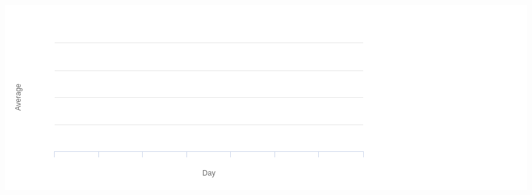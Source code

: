 <?xml version="1.0" standalone="no"?><svg xmlns:xlink="http://www.w3.org/1999/xlink" version="1.1" class="highcharts-root" style='font-family:"Lucida Grande", "Lucida Sans Unicode", Arial, Helvetica, sans-serif;font-size:12px;' xmlns="http://www.w3.org/2000/svg" width="600" height="300"><desc>Created with Highstock 6.2.0</desc><defs><clippath id="highcharts-uduwm9n-14"><rect x="0" y="0" width="508" height="178" fill="none"></rect></clippath><clippath id="highcharts-uduwm9n-22"><rect x="0" y="0" width="508" height="178" fill="none"></rect></clippath><clippath id="highcharts-uduwm9n-23"><rect x="82" y="63" width="508" height="178" fill="none"></rect></clippath></defs><rect fill="#ffffff" class="highcharts-background" x="0" y="0" width="600" height="300" rx="0" ry="0"></rect><rect fill="none" class="highcharts-plot-background" x="82" y="63" width="508" height="178"></rect><g class="highcharts-pane-group" data-z-index="0"></g><g class="highcharts-grid highcharts-xaxis-grid " data-z-index="1"><path fill="none" data-z-index="1" class="highcharts-grid-line" d="M 154.5 63 L 154.5 241" opacity="1"></path><path fill="none" data-z-index="1" class="highcharts-grid-line" d="M 226.5 63 L 226.5 241" opacity="1"></path><path fill="none" data-z-index="1" class="highcharts-grid-line" d="M 299.5 63 L 299.5 241" opacity="1"></path><path fill="none" data-z-index="1" class="highcharts-grid-line" d="M 371.5 63 L 371.5 241" opacity="1"></path><path fill="none" data-z-index="1" class="highcharts-grid-line" d="M 444.5 63 L 444.5 241" opacity="1"></path><path fill="none" data-z-index="1" class="highcharts-grid-line" d="M 516.5 63 L 516.5 241" opacity="1"></path><path fill="none" data-z-index="1" class="highcharts-grid-line" d="M 589.5 63 L 589.5 241" opacity="1"></path><path fill="none" data-z-index="1" class="highcharts-grid-line" d="M 81.5 63 L 81.5 241" opacity="1"></path></g><g class="highcharts-grid highcharts-yaxis-grid " data-z-index="1"><path fill="none" stroke="#e6e6e6" stroke-width="1" data-z-index="1" class="highcharts-grid-line" d="M 82 241.5 L 590 241.5" opacity="1"></path><path fill="none" stroke="#e6e6e6" stroke-width="1" data-z-index="1" class="highcharts-grid-line" d="M 82 197.5 L 590 197.5" opacity="1"></path><path fill="none" stroke="#e6e6e6" stroke-width="1" data-z-index="1" class="highcharts-grid-line" d="M 82 152.5 L 590 152.5" opacity="1"></path><path fill="none" stroke="#e6e6e6" stroke-width="1" data-z-index="1" class="highcharts-grid-line" d="M 82 108.5 L 590 108.5" opacity="1"></path><path fill="none" stroke="#e6e6e6" stroke-width="1" data-z-index="1" class="highcharts-grid-line" d="M 82 62.5 L 590 62.5" opacity="1"></path></g><rect fill="none" class="highcharts-plot-border" data-z-index="1" x="82" y="63" width="508" height="178"></rect><g class="highcharts-axis highcharts-xaxis " data-z-index="2"><path fill="none" class="highcharts-tick" stroke="#ccd6eb" stroke-width="1" d="M 154.5 241 L 154.5 251" opacity="1"></path><path fill="none" class="highcharts-tick" stroke="#ccd6eb" stroke-width="1" d="M 226.5 241 L 226.5 251" opacity="1"></path><path fill="none" class="highcharts-tick" stroke="#ccd6eb" stroke-width="1" d="M 299.5 241 L 299.5 251" opacity="1"></path><path fill="none" class="highcharts-tick" stroke="#ccd6eb" stroke-width="1" d="M 371.5 241 L 371.5 251" opacity="1"></path><path fill="none" class="highcharts-tick" stroke="#ccd6eb" stroke-width="1" d="M 444.5 241 L 444.5 251" opacity="1"></path><path fill="none" class="highcharts-tick" stroke="#ccd6eb" stroke-width="1" d="M 516.5 241 L 516.5 251" opacity="1"></path><path fill="none" class="highcharts-tick" stroke="#ccd6eb" stroke-width="1" d="M 590.5 241 L 590.5 251" opacity="1"></path><path fill="none" class="highcharts-tick" stroke="#ccd6eb" stroke-width="1" d="M 81.5 241 L 81.5 251" opacity="1"></path><text x="336" data-z-index="7" text-anchor="middle" transform="translate(0,0)" class="highcharts-axis-title" style="color:#666666;fill:#666666;" y="281"><tspan>Day</tspan></text><path fill="none" class="highcharts-axis-line" stroke="#ccd6eb" stroke-width="1" data-z-index="7" d="M 82 241.5 L 590 241.5"></path></g><g class="highcharts-axis highcharts-yaxis " data-z-index="2"><text x="26" data-z-index="7" text-anchor="middle" transform="translate(0,0) rotate(270 26 152)" class="highcharts-axis-title" style="color:#666666;fill:#666666;" y="152"><tspan>Average